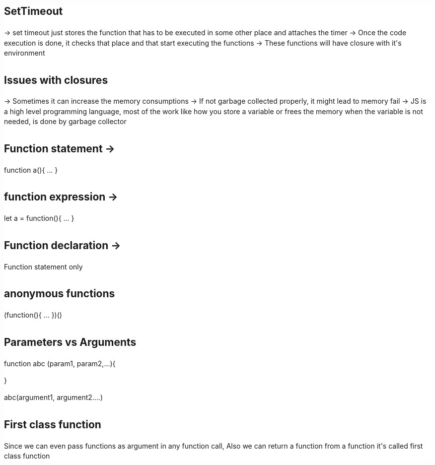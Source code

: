 ## SetTimeout

-> set timeout just stores the function that has to be executed in some other place and attaches the timer
-> Once the code execution is done, it checks that place and that start executing the functions
-> These functions will have closure with it's environment


## Issues with closures

-> Sometimes it can increase the memory consumptions
-> If not garbage collected properly, it might lead to memory fail
-> JS is a high level programming language, most of the work like how you store a variable or frees the memory when the variable is not needed, is done by garbage collector



## Function statement ->

function a(){
    ...
}

## function expression ->

let a = function(){
    ...
}

## Function declaration ->
Function statement only

## anonymous functions

(function(){
...
})()

## Parameters vs Arguments

function abc (param1, param2,...){

}

abc(argument1, argument2....)

## First class function

Since we can even pass functions as argument in any function call,
Also we can return a function from a function
it's called first class function
